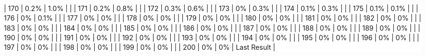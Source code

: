 | 170 | 0.2% | 1.0% |  |
| 171 | 0.2% | 0.8% |  |
| 172 | 0.3% | 0.6% |  |
| 173 | 0% | 0.3% |  |
| 174 | 0.1% | 0.3% |  |
| 175 | 0.1% | 0.1% |  |
| 176 | 0% | 0.1% |  |
| 177 | 0% | 0% |  |
| 178 | 0% | 0% |  |
| 179 | 0% | 0% |  |
| 180 | 0% | 0% |  |
| 181 | 0% | 0% |  |
| 182 | 0% | 0% |  |
| 183 | 0% | 0% |  |
| 184 | 0% | 0% |  |
| 185 | 0% | 0% |  |
| 186 | 0% | 0% |  |
| 187 | 0% | 0% |  |
| 188 | 0% | 0% |  |
| 189 | 0% | 0% |  |
| 190 | 0% | 0% |  |
| 191 | 0% | 0% |  |
| 192 | 0% | 0% |  |
| 193 | 0% | 0% |  |
| 194 | 0% | 0% |  |
| 195 | 0% | 0% |  |
| 196 | 0% | 0% |  |
| 197 | 0% | 0% |  |
| 198 | 0% | 0% |  |
| 199 | 0% | 0% |  |
| 200 | 0% | 0% | Last Result |
